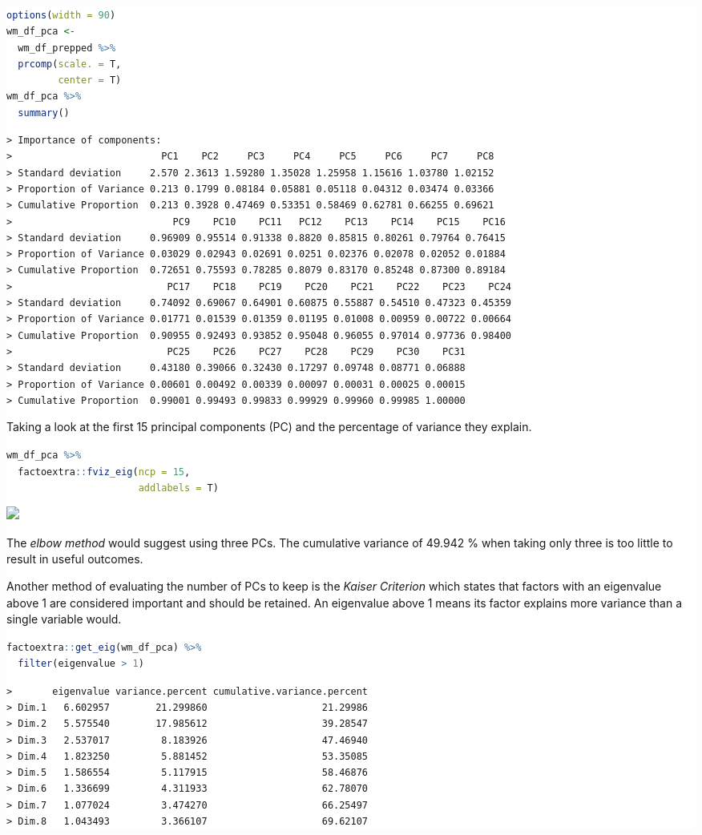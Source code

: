 ``` r
options(width = 90)
wm_df_pca <- 
  wm_df_prepped %>% 
  prcomp(scale. = T,
         center = T)
wm_df_pca %>%
  summary()
```

    > Importance of components:
    >                          PC1    PC2     PC3     PC4     PC5     PC6     PC7     PC8
    > Standard deviation     2.570 2.3613 1.59280 1.35028 1.25958 1.15616 1.03780 1.02152
    > Proportion of Variance 0.213 0.1799 0.08184 0.05881 0.05118 0.04312 0.03474 0.03366
    > Cumulative Proportion  0.213 0.3928 0.47469 0.53351 0.58469 0.62781 0.66255 0.69621
    >                            PC9    PC10    PC11   PC12    PC13    PC14    PC15    PC16
    > Standard deviation     0.96909 0.95514 0.91338 0.8820 0.85815 0.80261 0.79764 0.76415
    > Proportion of Variance 0.03029 0.02943 0.02691 0.0251 0.02376 0.02078 0.02052 0.01884
    > Cumulative Proportion  0.72651 0.75593 0.78285 0.8079 0.83170 0.85248 0.87300 0.89184
    >                           PC17    PC18    PC19    PC20    PC21    PC22    PC23    PC24
    > Standard deviation     0.74092 0.69067 0.64901 0.60875 0.55887 0.54510 0.47323 0.45359
    > Proportion of Variance 0.01771 0.01539 0.01359 0.01195 0.01008 0.00959 0.00722 0.00664
    > Cumulative Proportion  0.90955 0.92493 0.93852 0.95048 0.96055 0.97014 0.97736 0.98400
    >                           PC25    PC26    PC27    PC28    PC29    PC30    PC31
    > Standard deviation     0.43180 0.39066 0.32430 0.17297 0.09748 0.08771 0.06888
    > Proportion of Variance 0.00601 0.00492 0.00339 0.00097 0.00031 0.00025 0.00015
    > Cumulative Proportion  0.99001 0.99493 0.99833 0.99929 0.99960 0.99985 1.00000

Taking a look at the first 15 principal components (PC) and the
percentage of variance they explain.

``` r
wm_df_pca %>%
  factoextra::fviz_eig(ncp = 15,
                       addlabels = T)
```

![](ReadMe_files/figure-gfm/unnamed-chunk-15-1.png)

The *elbow method* would suggest using three PCs. The cumulative
variance of 49.942 % when taking only three is too little to result in
useful outcomes.

Another method of evaluating the number of PCs to keep is the *Kaiser
Criterion* which states that factors with an eigenvalue above 1 are
considered important and should be retained. An eigenvalue above 1 means
its factor explains more variance than a single variable would.

``` r
factoextra::get_eig(wm_df_pca) %>%
  filter(eigenvalue > 1)
```

    >       eigenvalue variance.percent cumulative.variance.percent
    > Dim.1   6.602957        21.299860                    21.29986
    > Dim.2   5.575540        17.985612                    39.28547
    > Dim.3   2.537017         8.183926                    47.46940
    > Dim.4   1.823250         5.881452                    53.35085
    > Dim.5   1.586554         5.117915                    58.46876
    > Dim.6   1.336699         4.311933                    62.78070
    > Dim.7   1.077024         3.474270                    66.25497
    > Dim.8   1.043493         3.366107                    69.62107
